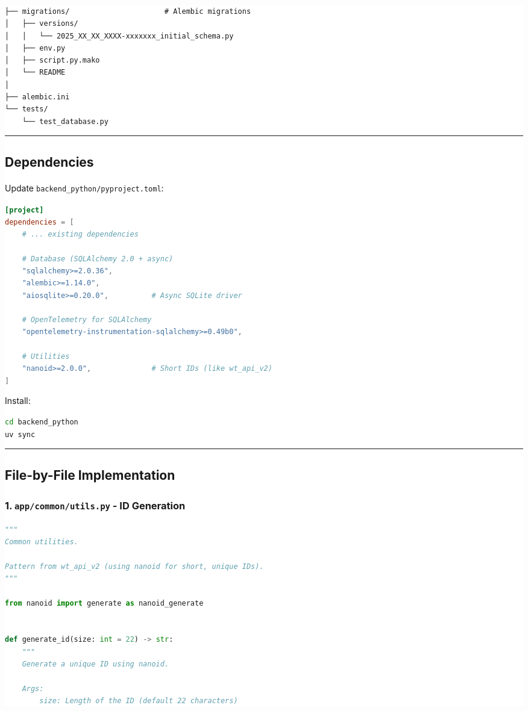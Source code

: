 ```
├── migrations/                      # Alembic migrations
│   ├── versions/
│   │   └── 2025_XX_XX_XXXX-xxxxxxx_initial_schema.py
│   ├── env.py
│   ├── script.py.mako
│   └── README
│
├── alembic.ini
└── tests/
    └── test_database.py
```

---

## Dependencies

Update `backend_python/pyproject.toml`:

```toml
[project]
dependencies = [
    # ... existing dependencies

    # Database (SQLAlchemy 2.0 + async)
    "sqlalchemy>=2.0.36",
    "alembic>=1.14.0",
    "aiosqlite>=0.20.0",          # Async SQLite driver

    # OpenTelemetry for SQLAlchemy
    "opentelemetry-instrumentation-sqlalchemy>=0.49b0",

    # Utilities
    "nanoid>=2.0.0",              # Short IDs (like wt_api_v2)
]
```

Install:

```bash
cd backend_python
uv sync
```

---

## File-by-File Implementation

### 1. `app/common/utils.py` - ID Generation

```python
"""
Common utilities.

Pattern from wt_api_v2 (using nanoid for short, unique IDs).
"""

from nanoid import generate as nanoid_generate


def generate_id(size: int = 22) -> str:
    """
    Generate a unique ID using nanoid.

    Args:
        size: Length of the ID (default 22 characters)
```